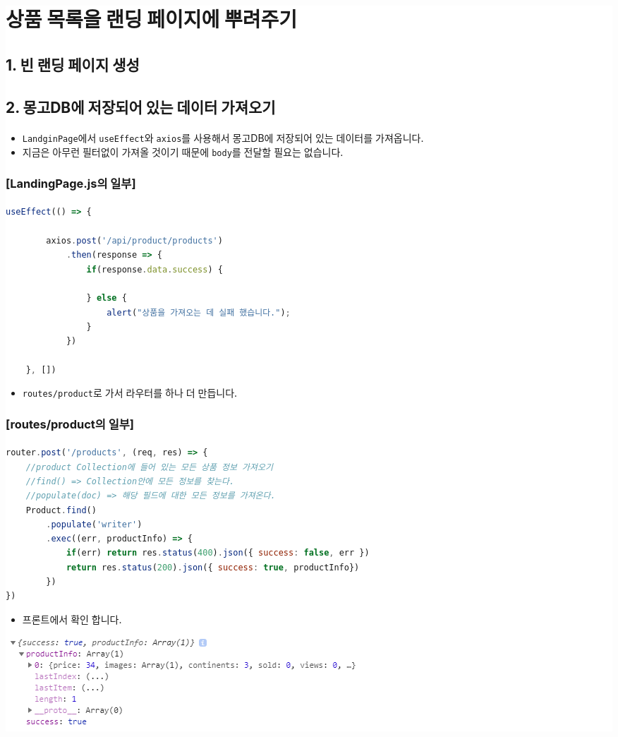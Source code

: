 # 상품 목록을 랜딩 페이지에 뿌려주기

## 1. 빈 랜딩 페이지 생성

## 2. 몽고DB에 저장되어 있는 데이터 가져오기
- `LandginPage`에서 `useEffect`와 `axios`를 사용해서 몽고DB에 저장되어 있는 데이터를 가져옵니다.
- 지금은 아무런 필터없이 가져올 것이기 때문에 `body`를 전달할 필요는 없습니다.
### [LandingPage.js의 일부]
```js
useEffect(() => {

        axios.post('/api/product/products')
            .then(response => {
                if(response.data.success) {

                } else {
                    alert("상품을 가져오는 데 실패 했습니다.");
                }
            })

    }, [])
```
- `routes/product`로 가서 라우터를 하나 더 만듭니다.

### [routes/product의 일부]
```js
router.post('/products', (req, res) => {
    //product Collection에 들어 있는 모든 상품 정보 가져오기
    //find() => Collection안에 모든 정보를 찾는다.
    //populate(doc) => 해당 필드에 대한 모든 정보를 가져온다.
    Product.find()
        .populate('writer')
        .exec((err, productInfo) => {
            if(err) return res.status(400).json({ success: false, err })
            return res.status(200).json({ success: true, productInfo})
        })
})
```
- 프론트에서 확인 합니다.

![image](./image-md/01.모든정보가져오기.PNG)
